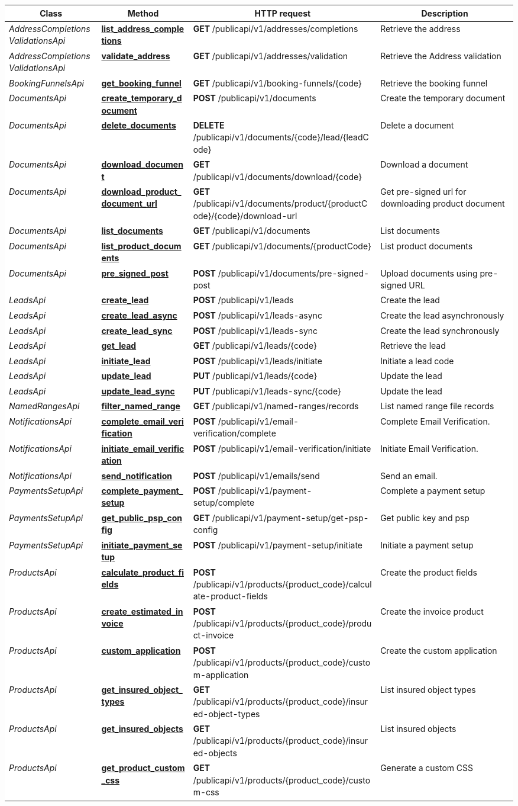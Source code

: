 Class | Method | HTTP request | Description
------------ | ------------- | ------------- | -------------
*AddressCompletionsValidationsApi* | [**list_address_completions**](docs/AddressCompletionsValidationsApi.md#list_address_completions) | **GET** /publicapi/v1/addresses/completions | Retrieve the address
*AddressCompletionsValidationsApi* | [**validate_address**](docs/AddressCompletionsValidationsApi.md#validate_address) | **GET** /publicapi/v1/addresses/validation | Retrieve the Address validation
*BookingFunnelsApi* | [**get_booking_funnel**](docs/BookingFunnelsApi.md#get_booking_funnel) | **GET** /publicapi/v1/booking-funnels/{code} | Retrieve the booking funnel
*DocumentsApi* | [**create_temporary_document**](docs/DocumentsApi.md#create_temporary_document) | **POST** /publicapi/v1/documents | Create the temporary document
*DocumentsApi* | [**delete_documents**](docs/DocumentsApi.md#delete_documents) | **DELETE** /publicapi/v1/documents/{code}/lead/{leadCode} | Delete a document
*DocumentsApi* | [**download_document**](docs/DocumentsApi.md#download_document) | **GET** /publicapi/v1/documents/download/{code} | Download a document
*DocumentsApi* | [**download_product_document_url**](docs/DocumentsApi.md#download_product_document_url) | **GET** /publicapi/v1/documents/product/{productCode}/{code}/download-url | Get pre-signed url for downloading product document
*DocumentsApi* | [**list_documents**](docs/DocumentsApi.md#list_documents) | **GET** /publicapi/v1/documents | List documents
*DocumentsApi* | [**list_product_documents**](docs/DocumentsApi.md#list_product_documents) | **GET** /publicapi/v1/documents/{productCode} | List product documents
*DocumentsApi* | [**pre_signed_post**](docs/DocumentsApi.md#pre_signed_post) | **POST** /publicapi/v1/documents/pre-signed-post | Upload documents using pre-signed URL
*LeadsApi* | [**create_lead**](docs/LeadsApi.md#create_lead) | **POST** /publicapi/v1/leads | Create the lead
*LeadsApi* | [**create_lead_async**](docs/LeadsApi.md#create_lead_async) | **POST** /publicapi/v1/leads-async | Create the lead asynchronously
*LeadsApi* | [**create_lead_sync**](docs/LeadsApi.md#create_lead_sync) | **POST** /publicapi/v1/leads-sync | Create the lead synchronously
*LeadsApi* | [**get_lead**](docs/LeadsApi.md#get_lead) | **GET** /publicapi/v1/leads/{code} | Retrieve the lead
*LeadsApi* | [**initiate_lead**](docs/LeadsApi.md#initiate_lead) | **POST** /publicapi/v1/leads/initiate | Initiate a lead code
*LeadsApi* | [**update_lead**](docs/LeadsApi.md#update_lead) | **PUT** /publicapi/v1/leads/{code} | Update the lead
*LeadsApi* | [**update_lead_sync**](docs/LeadsApi.md#update_lead_sync) | **PUT** /publicapi/v1/leads-sync/{code} | Update the lead
*NamedRangesApi* | [**filter_named_range**](docs/NamedRangesApi.md#filter_named_range) | **GET** /publicapi/v1/named-ranges/records | List named range file records
*NotificationsApi* | [**complete_email_verification**](docs/NotificationsApi.md#complete_email_verification) | **POST** /publicapi/v1/email-verification/complete | Complete Email Verification.
*NotificationsApi* | [**initiate_email_verification**](docs/NotificationsApi.md#initiate_email_verification) | **POST** /publicapi/v1/email-verification/initiate | Initiate Email Verification.
*NotificationsApi* | [**send_notification**](docs/NotificationsApi.md#send_notification) | **POST** /publicapi/v1/emails/send | Send an email.
*PaymentsSetupApi* | [**complete_payment_setup**](docs/PaymentsSetupApi.md#complete_payment_setup) | **POST** /publicapi/v1/payment-setup/complete | Complete a payment setup
*PaymentsSetupApi* | [**get_public_psp_config**](docs/PaymentsSetupApi.md#get_public_psp_config) | **GET** /publicapi/v1/payment-setup/get-psp-config | Get public key and psp
*PaymentsSetupApi* | [**initiate_payment_setup**](docs/PaymentsSetupApi.md#initiate_payment_setup) | **POST** /publicapi/v1/payment-setup/initiate | Initiate a payment setup
*ProductsApi* | [**calculate_product_fields**](docs/ProductsApi.md#calculate_product_fields) | **POST** /publicapi/v1/products/{product_code}/calculate-product-fields | Create the product fields
*ProductsApi* | [**create_estimated_invoice**](docs/ProductsApi.md#create_estimated_invoice) | **POST** /publicapi/v1/products/{product_code}/product-invoice | Create the invoice product
*ProductsApi* | [**custom_application**](docs/ProductsApi.md#custom_application) | **POST** /publicapi/v1/products/{product_code}/custom-application | Create the custom application
*ProductsApi* | [**get_insured_object_types**](docs/ProductsApi.md#get_insured_object_types) | **GET** /publicapi/v1/products/{product_code}/insured-object-types | List insured object types
*ProductsApi* | [**get_insured_objects**](docs/ProductsApi.md#get_insured_objects) | **GET** /publicapi/v1/products/{product_code}/insured-objects | List insured objects
*ProductsApi* | [**get_product_custom_css**](docs/ProductsApi.md#get_product_custom_css) | **GET** /publicapi/v1/products/{product_code}/custom-css | Generate a custom CSS